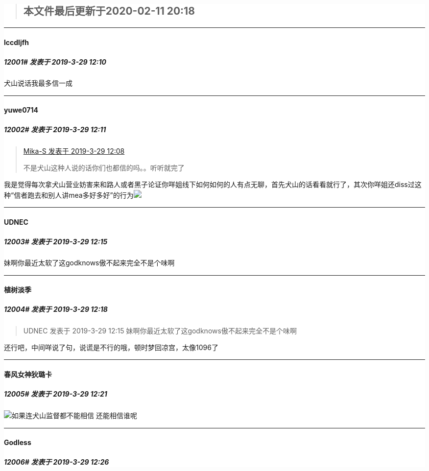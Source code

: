 > ## **本文件最后更新于2020-02-11 20:18** 


*****

####  lccdljfh  
##### 12001#       发表于 2019-3-29 12:10


犬山说话我最多信一成


*****

####  yuwe0714  
##### 12002#       发表于 2019-3-29 12:11


<blockquote><a href="httphttps://bbs.saraba1st.com/2b/forum.php?mod=redirect&amp;goto=findpost&amp;pid=43083912&amp;ptid=1808327" target="_blank">Mika-S 发表于 2019-3-29 12:08</a>

不是犬山这种人说的话你们也都信的吗。。听听就完了</blockquote>
我是觉得每次拿犬山营业妨害来和路人或者黑子论证你咩姐线下如何如何的人有点无聊，首先犬山的话看看就行了，其次你咩姐还diss过这种“信者跑去和别人讲mea多好多好”的行为<img src="https://static.saraba1st.com/image/smiley/face2017/067.png" referrerpolicy="no-referrer">


*****

####  UDNEC  
##### 12003#       发表于 2019-3-29 12:15


妹啊你最近太软了这godknows傲不起来完全不是个味啊


*****

####  植树淡季  
##### 12004#       发表于 2019-3-29 12:18


<blockquote>UDNEC 发表于 2019-3-29 12:15
妹啊你最近太软了这godknows傲不起来完全不是个味啊</blockquote>
还行吧，中间咩说了句，说谎是不行的哦，顿时梦回凉宫，太像1096了


*****

####  春风女神狄璐卡  
##### 12005#       发表于 2019-3-29 12:21


<img src="https://static.saraba1st.com/image/smiley/face2017/067.png" referrerpolicy="no-referrer">如果连犬山监督都不能相信 还能相信谁呢


*****

####  Godless  
##### 12006#       发表于 2019-3-29 12:26
